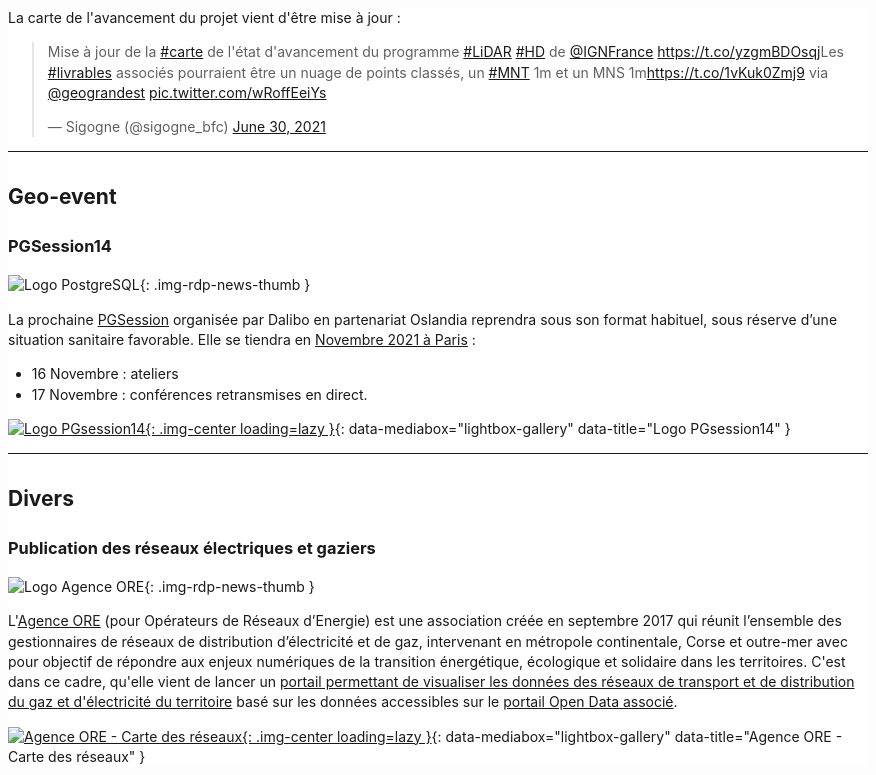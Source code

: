 La carte de l'avancement du projet vient d'être mise à jour :

<blockquote class="twitter-tweet tw-align-center" data-dnt="true"><p lang="fr" dir="ltr">Mise à jour de la <a href="https://twitter.com/hashtag/carte?src=hash&amp;ref_src=twsrc%5Etfw">#carte</a> de l&#39;état d&#39;avancement du programme <a href="https://twitter.com/hashtag/LiDAR?src=hash&amp;ref_src=twsrc%5Etfw">#LiDAR</a> <a href="https://twitter.com/hashtag/HD?src=hash&amp;ref_src=twsrc%5Etfw">#HD</a> de <a href="https://twitter.com/IGNFrance?ref_src=twsrc%5Etfw">@IGNFrance</a> <a href="https://t.co/yzgmBDOsqj">https://t.co/yzgmBDOsqj</a>Les <a href="https://twitter.com/hashtag/livrables?src=hash&amp;ref_src=twsrc%5Etfw">#livrables</a> associés pourraient être un nuage de points classés, un <a href="https://twitter.com/hashtag/MNT?src=hash&amp;ref_src=twsrc%5Etfw">#MNT</a> 1m et un MNS 1m<a href="https://t.co/1vKuk0Zmj9">https://t.co/1vKuk0Zmj9</a> via <a href="https://twitter.com/geograndest?ref_src=twsrc%5Etfw">@geograndest</a> <a href="https://t.co/wRoffEeiYs">pic.twitter.com/wRoffEeiYs</a></p>&mdash; Sigogne (@sigogne_bfc) <a href="https://twitter.com/sigogne_bfc/status/1410152022834286593?ref_src=twsrc%5Etfw">June 30, 2021</a></blockquote>

----

## Geo-event

### PGSession14

![Logo PostgreSQL](https://cdn.geotribu.fr/img/logos-icones/logiciels_librairies/postgresql.png "Logo PostgreSQL"){: .img-rdp-news-thumb }

La prochaine [PGSession](https://pgsessions.com) organisée par Dalibo en partenariat Oslandia reprendra sous son format habituel, sous réserve d’une situation sanitaire favorable. Elle se tiendra en [Novembre 2021 à Paris](https://blog.dalibo.com/2021/06/30/pgsession_14.html) :

- 16 Novembre : ateliers
- 17 Novembre : conférences retransmises en direct.

[![Logo PGsession14](https://cdn.geotribu.fr/img/articles-blog-rdp/evenement/2021_pgsession14.png "Logo PGsession14"){: .img-center loading=lazy }](https://cdn.geotribu.fr/img/articles-blog-rdp/evenement/2021_pgsession14.png){: data-mediabox="lightbox-gallery" data-title="Logo PGsession14" }

----

## Divers

### Publication des réseaux électriques et gaziers

![Logo Agence ORE](https://cdn.geotribu.fr/img/logos-icones/entreprises_association/agence-ore-logo.jpg "Agence ORE"){: .img-rdp-news-thumb }

L'[Agence ORE](https://www.agenceore.fr) (pour Opérateurs de Réseaux d’Energie) est une association créée en septembre 2017 qui réunit l’ensemble des gestionnaires de réseaux de distribution d’électricité et de gaz, intervenant en métropole continentale, Corse et outre-mer avec pour objectif de répondre aux enjeux numériques de la transition énergétique, écologique et solidaire dans les territoires. C'est dans ce cadre, qu'elle vient de lancer un [portail permettant de visualiser les données des réseaux de transport et de distribution du gaz et d'électricité du territoire](https://dataviz.agenceore.fr/cartographie-reseaux/) basé sur les données accessibles sur le [portail Open Data associé](https://opendata.agenceore.fr).

[![Agence ORE - Carte des réseaux](https://cdn.geotribu.fr/img/articles-blog-rdp/capture-ecran/agence_ore_reseaux.png "Agence ORE - Carte des réseaux"){: .img-center loading=lazy }](https://cdn.geotribu.fr/img/articles-blog-rdp/capture-ecran/agence_ore_reseaux.png){: data-mediabox="lightbox-gallery" data-title="Agence ORE - Carte des réseaux" }
